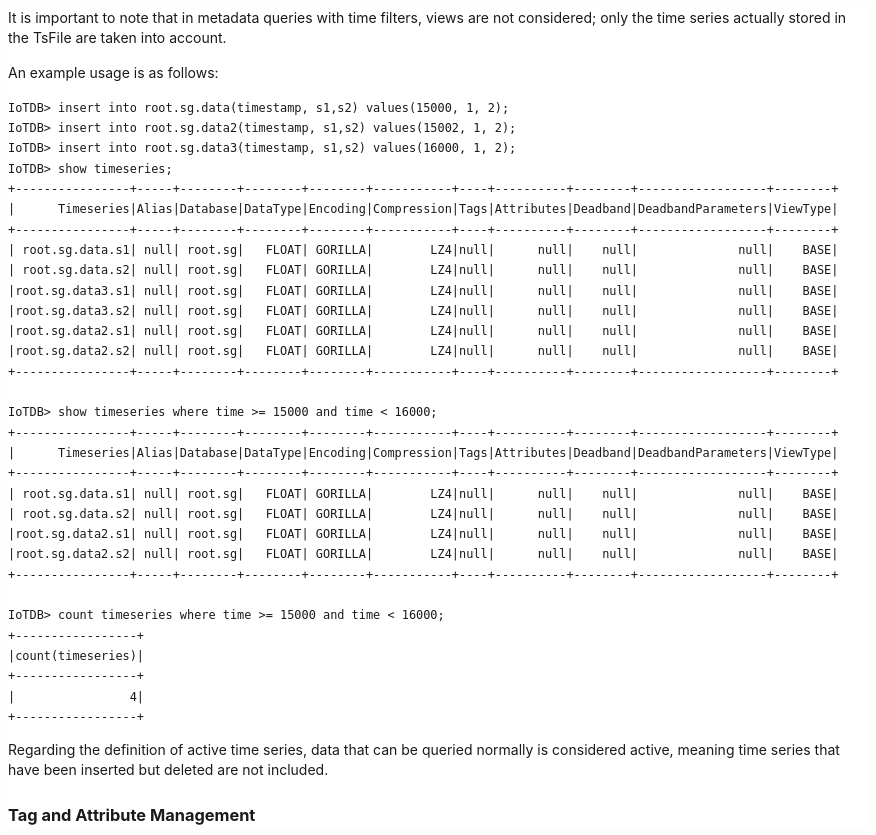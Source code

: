 It is important to note that in metadata queries with time filters, views are not considered; only the time series actually stored in the TsFile are taken into account.

An example usage is as follows:
```
IoTDB> insert into root.sg.data(timestamp, s1,s2) values(15000, 1, 2);
IoTDB> insert into root.sg.data2(timestamp, s1,s2) values(15002, 1, 2);
IoTDB> insert into root.sg.data3(timestamp, s1,s2) values(16000, 1, 2);
IoTDB> show timeseries;
+----------------+-----+--------+--------+--------+-----------+----+----------+--------+------------------+--------+
|      Timeseries|Alias|Database|DataType|Encoding|Compression|Tags|Attributes|Deadband|DeadbandParameters|ViewType|
+----------------+-----+--------+--------+--------+-----------+----+----------+--------+------------------+--------+
| root.sg.data.s1| null| root.sg|   FLOAT| GORILLA|        LZ4|null|      null|    null|              null|    BASE|
| root.sg.data.s2| null| root.sg|   FLOAT| GORILLA|        LZ4|null|      null|    null|              null|    BASE|
|root.sg.data3.s1| null| root.sg|   FLOAT| GORILLA|        LZ4|null|      null|    null|              null|    BASE|
|root.sg.data3.s2| null| root.sg|   FLOAT| GORILLA|        LZ4|null|      null|    null|              null|    BASE|
|root.sg.data2.s1| null| root.sg|   FLOAT| GORILLA|        LZ4|null|      null|    null|              null|    BASE|
|root.sg.data2.s2| null| root.sg|   FLOAT| GORILLA|        LZ4|null|      null|    null|              null|    BASE|
+----------------+-----+--------+--------+--------+-----------+----+----------+--------+------------------+--------+

IoTDB> show timeseries where time >= 15000 and time < 16000;
+----------------+-----+--------+--------+--------+-----------+----+----------+--------+------------------+--------+
|      Timeseries|Alias|Database|DataType|Encoding|Compression|Tags|Attributes|Deadband|DeadbandParameters|ViewType|
+----------------+-----+--------+--------+--------+-----------+----+----------+--------+------------------+--------+
| root.sg.data.s1| null| root.sg|   FLOAT| GORILLA|        LZ4|null|      null|    null|              null|    BASE|
| root.sg.data.s2| null| root.sg|   FLOAT| GORILLA|        LZ4|null|      null|    null|              null|    BASE|
|root.sg.data2.s1| null| root.sg|   FLOAT| GORILLA|        LZ4|null|      null|    null|              null|    BASE|
|root.sg.data2.s2| null| root.sg|   FLOAT| GORILLA|        LZ4|null|      null|    null|              null|    BASE|
+----------------+-----+--------+--------+--------+-----------+----+----------+--------+------------------+--------+

IoTDB> count timeseries where time >= 15000 and time < 16000;
+-----------------+
|count(timeseries)|
+-----------------+
|                4|
+-----------------+
```
Regarding the definition of active time series, data that can be queried normally is considered active, meaning time series that have been inserted but deleted are not included.
### Tag and Attribute Management
